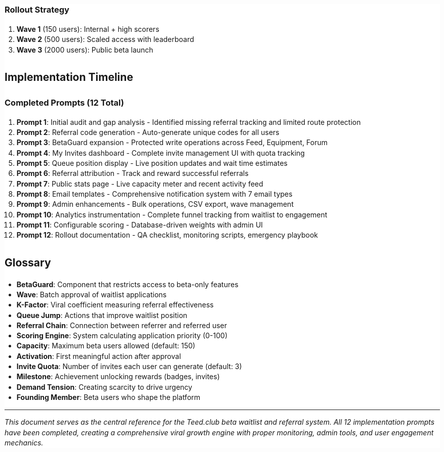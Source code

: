 ### Rollout Strategy
1. **Wave 1** (150 users): Internal + high scorers
2. **Wave 2** (500 users): Scaled access with leaderboard
3. **Wave 3** (2000 users): Public beta launch

## Implementation Timeline

### Completed Prompts (12 Total)

1. **Prompt 1**: Initial audit and gap analysis - Identified missing referral tracking and limited route protection
2. **Prompt 2**: Referral code generation - Auto-generate unique codes for all users
3. **Prompt 3**: BetaGuard expansion - Protected write operations across Feed, Equipment, Forum
4. **Prompt 4**: My Invites dashboard - Complete invite management UI with quota tracking
5. **Prompt 5**: Queue position display - Live position updates and wait time estimates
6. **Prompt 6**: Referral attribution - Track and reward successful referrals
7. **Prompt 7**: Public stats page - Live capacity meter and recent activity feed
8. **Prompt 8**: Email templates - Comprehensive notification system with 7 email types
9. **Prompt 9**: Admin enhancements - Bulk operations, CSV export, wave management
10. **Prompt 10**: Analytics instrumentation - Complete funnel tracking from waitlist to engagement
11. **Prompt 11**: Configurable scoring - Database-driven weights with admin UI
12. **Prompt 12**: Rollout documentation - QA checklist, monitoring scripts, emergency playbook

## Glossary

- **BetaGuard**: Component that restricts access to beta-only features
- **Wave**: Batch approval of waitlist applications
- **K-Factor**: Viral coefficient measuring referral effectiveness
- **Queue Jump**: Actions that improve waitlist position
- **Referral Chain**: Connection between referrer and referred user
- **Scoring Engine**: System calculating application priority (0-100)
- **Capacity**: Maximum beta users allowed (default: 150)
- **Activation**: First meaningful action after approval
- **Invite Quota**: Number of invites each user can generate (default: 3)
- **Milestone**: Achievement unlocking rewards (badges, invites)
- **Demand Tension**: Creating scarcity to drive urgency
- **Founding Member**: Beta users who shape the platform

---

*This document serves as the central reference for the Teed.club beta waitlist and referral system. All 12 implementation prompts have been completed, creating a comprehensive viral growth engine with proper monitoring, admin tools, and user engagement mechanics.*